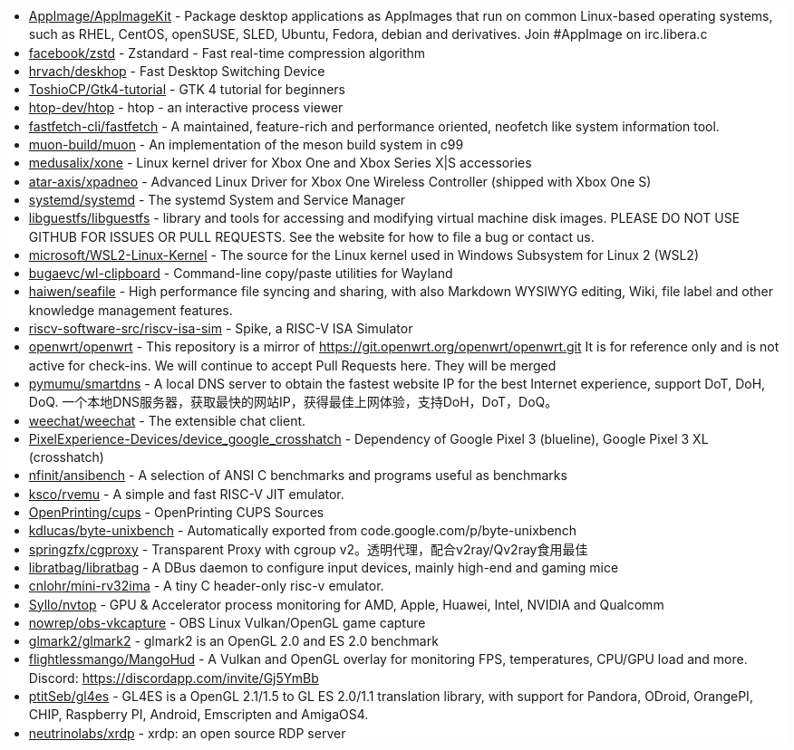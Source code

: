 - [AppImage/AppImageKit](https://github.com/AppImage/AppImageKit) - Package desktop applications as AppImages that run on common Linux-based operating systems, such as RHEL, CentOS, openSUSE, SLED, Ubuntu, Fedora, debian and derivatives. Join #AppImage on irc.libera.c
- [facebook/zstd](https://github.com/facebook/zstd) - Zstandard - Fast real-time compression algorithm
- [hrvach/deskhop](https://github.com/hrvach/deskhop) - Fast Desktop Switching Device
- [ToshioCP/Gtk4-tutorial](https://github.com/ToshioCP/Gtk4-tutorial) - GTK 4 tutorial for beginners
- [htop-dev/htop](https://github.com/htop-dev/htop) - htop - an interactive process viewer
- [fastfetch-cli/fastfetch](https://github.com/fastfetch-cli/fastfetch) - A maintained, feature-rich and performance oriented, neofetch like system information tool.
- [muon-build/muon](https://github.com/muon-build/muon) - An implementation of the meson build system in c99
- [medusalix/xone](https://github.com/medusalix/xone) - Linux kernel driver for Xbox One and Xbox Series X|S accessories
- [atar-axis/xpadneo](https://github.com/atar-axis/xpadneo) - Advanced Linux Driver for Xbox One Wireless Controller (shipped with Xbox One S)
- [systemd/systemd](https://github.com/systemd/systemd) - The systemd System and Service Manager
- [libguestfs/libguestfs](https://github.com/libguestfs/libguestfs) - library and tools for accessing and modifying virtual machine disk images.  PLEASE DO NOT USE GITHUB FOR ISSUES OR PULL REQUESTS.  See the website for how to file a bug or contact us.
- [microsoft/WSL2-Linux-Kernel](https://github.com/microsoft/WSL2-Linux-Kernel) - The source for the Linux kernel used in Windows Subsystem for Linux 2 (WSL2)
- [bugaevc/wl-clipboard](https://github.com/bugaevc/wl-clipboard) - Command-line copy/paste utilities for Wayland
- [haiwen/seafile](https://github.com/haiwen/seafile) - High performance file syncing and sharing, with also Markdown WYSIWYG editing, Wiki, file label and other knowledge management features.
- [riscv-software-src/riscv-isa-sim](https://github.com/riscv-software-src/riscv-isa-sim) - Spike, a RISC-V ISA Simulator
- [openwrt/openwrt](https://github.com/openwrt/openwrt) - This repository is a mirror of https://git.openwrt.org/openwrt/openwrt.git It is for reference only and is not active for check-ins.  We will continue to accept Pull Requests here. They will be merged
- [pymumu/smartdns](https://github.com/pymumu/smartdns) - A local DNS server to obtain the fastest website IP for the best Internet experience, support DoT, DoH, DoQ. 一个本地DNS服务器，获取最快的网站IP，获得最佳上网体验，支持DoH，DoT，DoQ。
- [weechat/weechat](https://github.com/weechat/weechat) - The extensible chat client.
- [PixelExperience-Devices/device_google_crosshatch](https://github.com/PixelExperience-Devices/device_google_crosshatch) - Dependency of Google Pixel 3 (blueline), Google Pixel 3 XL (crosshatch)
- [nfinit/ansibench](https://github.com/nfinit/ansibench) - A selection of ANSI C benchmarks and programs useful as benchmarks
- [ksco/rvemu](https://github.com/ksco/rvemu) - A simple and fast RISC-V JIT emulator.
- [OpenPrinting/cups](https://github.com/OpenPrinting/cups) - OpenPrinting CUPS Sources
- [kdlucas/byte-unixbench](https://github.com/kdlucas/byte-unixbench) - Automatically exported from code.google.com/p/byte-unixbench
- [springzfx/cgproxy](https://github.com/springzfx/cgproxy) - Transparent Proxy with cgroup v2。透明代理，配合v2ray/Qv2ray食用最佳
- [libratbag/libratbag](https://github.com/libratbag/libratbag) - A DBus daemon to configure input devices, mainly high-end and gaming mice
- [cnlohr/mini-rv32ima](https://github.com/cnlohr/mini-rv32ima) - A tiny C header-only risc-v emulator.
- [Syllo/nvtop](https://github.com/Syllo/nvtop) - GPU & Accelerator process monitoring for AMD, Apple, Huawei, Intel, NVIDIA and Qualcomm
- [nowrep/obs-vkcapture](https://github.com/nowrep/obs-vkcapture) - OBS Linux Vulkan/OpenGL game capture
- [glmark2/glmark2](https://github.com/glmark2/glmark2) - glmark2 is an OpenGL 2.0 and ES 2.0 benchmark
- [flightlessmango/MangoHud](https://github.com/flightlessmango/MangoHud) - A Vulkan and OpenGL overlay for monitoring FPS, temperatures, CPU/GPU load and more. Discord: https://discordapp.com/invite/Gj5YmBb
- [ptitSeb/gl4es](https://github.com/ptitSeb/gl4es) - GL4ES is a OpenGL 2.1/1.5 to GL ES 2.0/1.1 translation library, with support for Pandora, ODroid, OrangePI, CHIP, Raspberry PI, Android, Emscripten and AmigaOS4.
- [neutrinolabs/xrdp](https://github.com/neutrinolabs/xrdp) - xrdp: an open source RDP server